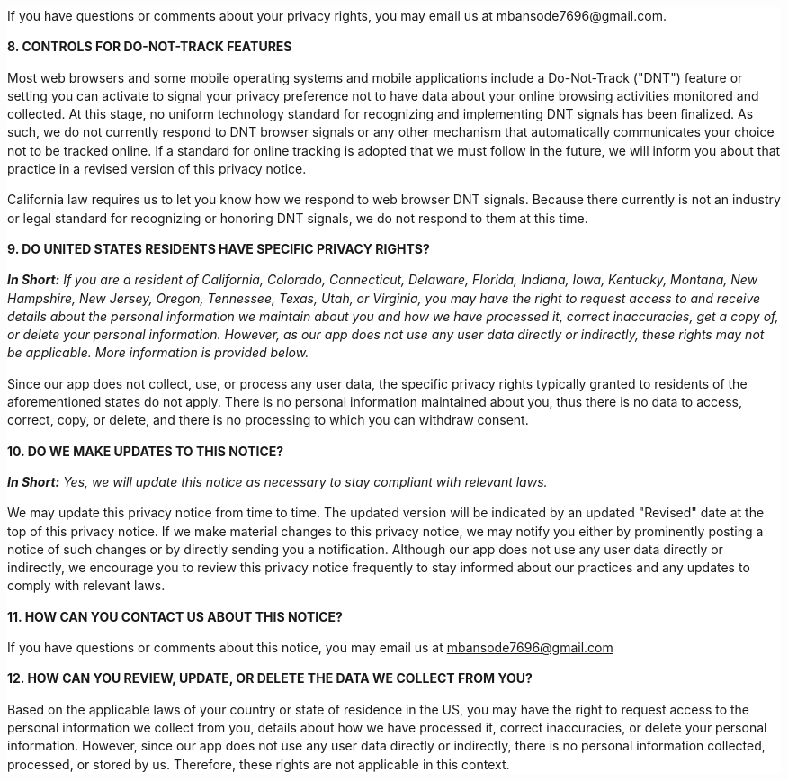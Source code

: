 If you have questions or comments about your privacy rights, you may email us at mbansode7696@gmail.com.

**8\. CONTROLS FOR DO-NOT-TRACK FEATURES**

Most web browsers and some mobile operating systems and mobile applications include a Do-Not-Track ("DNT") feature or setting you can activate to signal your privacy preference not to have data about your online browsing activities monitored and collected. At this stage, no uniform technology standard for recognizing and implementing DNT signals has been finalized. As such, we do not currently respond to DNT browser signals or any other mechanism that automatically communicates your choice not to be tracked online. If a standard for online tracking is adopted that we must follow in the future, we will inform you about that practice in a revised version of this privacy notice.

California law requires us to let you know how we respond to web browser DNT signals. Because there currently is not an industry or legal standard for recognizing or honoring DNT signals, we do not respond to them at this time.

**9\. DO UNITED STATES RESIDENTS HAVE SPECIFIC PRIVACY RIGHTS?**

**_In Short:_** *If you are a resident of California, Colorado, Connecticut, Delaware, Florida, Indiana, Iowa, Kentucky, Montana, New Hampshire, New Jersey, Oregon, Tennessee, Texas, Utah, or Virginia, you may have the right to request access to and receive details about the personal information we maintain about you and how we have processed it, correct inaccuracies, get a copy of, or delete your personal information. However, as our app does not use any user data directly or indirectly, these rights may not be applicable. More information is provided below.*

Since our app does not collect, use, or process any user data, the specific privacy rights typically granted to residents of the aforementioned states do not apply. There is no personal information maintained about you, thus there is no data to access, correct, copy, or delete, and there is no processing to which you can withdraw consent.

**10\. DO WE MAKE UPDATES TO THIS NOTICE?**

_**In Short:** Yes, we will update this notice as necessary to stay compliant with relevant laws._

We may update this privacy notice from time to time. The updated version will be indicated by an updated "Revised" date at the top of this privacy notice. If we make material changes to this privacy notice, we may notify you either by prominently posting a notice of such changes or by directly sending you a notification. Although our app does not use any user data directly or indirectly, we encourage you to review this privacy notice frequently to stay informed about our practices and any updates to comply with relevant laws.

**11\. HOW CAN YOU CONTACT US ABOUT THIS NOTICE?**

If you have questions or comments about this notice, you may email us at mbansode7696@gmail.com

**12\. HOW CAN YOU REVIEW, UPDATE, OR DELETE THE DATA WE COLLECT FROM YOU?**

Based on the applicable laws of your country or state of residence in the US, you may have the right to request access to the personal information we collect from you, details about how we have processed it, correct inaccuracies, or delete your personal information. However, since our app does not use any user data directly or indirectly, there is no personal information collected, processed, or stored by us. Therefore, these rights are not applicable in this context.